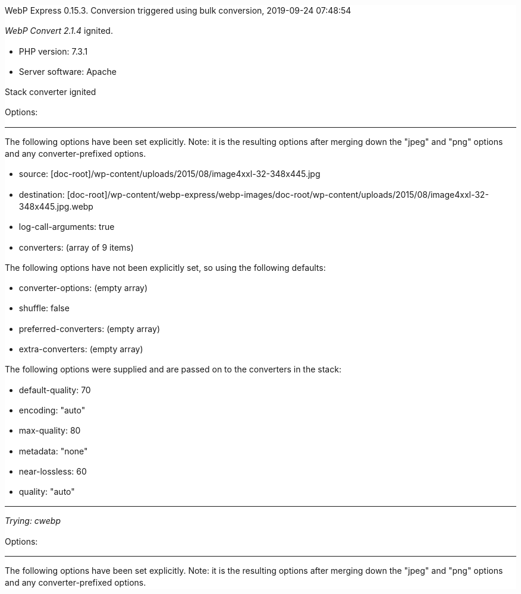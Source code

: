 WebP Express 0.15.3. Conversion triggered using bulk conversion, 2019-09-24 07:48:54


*WebP Convert 2.1.4*  ignited.

- PHP version: 7.3.1

- Server software: Apache


Stack converter ignited


Options:

------------

The following options have been set explicitly. Note: it is the resulting options after merging down the "jpeg" and "png" options and any converter-prefixed options.

- source: [doc-root]/wp-content/uploads/2015/08/image4xxl-32-348x445.jpg

- destination: [doc-root]/wp-content/webp-express/webp-images/doc-root/wp-content/uploads/2015/08/image4xxl-32-348x445.jpg.webp

- log-call-arguments: true

- converters: (array of 9 items)


The following options have not been explicitly set, so using the following defaults:

- converter-options: (empty array)

- shuffle: false

- preferred-converters: (empty array)

- extra-converters: (empty array)


The following options were supplied and are passed on to the converters in the stack:

- default-quality: 70

- encoding: "auto"

- max-quality: 80

- metadata: "none"

- near-lossless: 60

- quality: "auto"

------------



*Trying: cwebp* 


Options:

------------

The following options have been set explicitly. Note: it is the resulting options after merging down the "jpeg" and "png" options and any converter-prefixed options.
